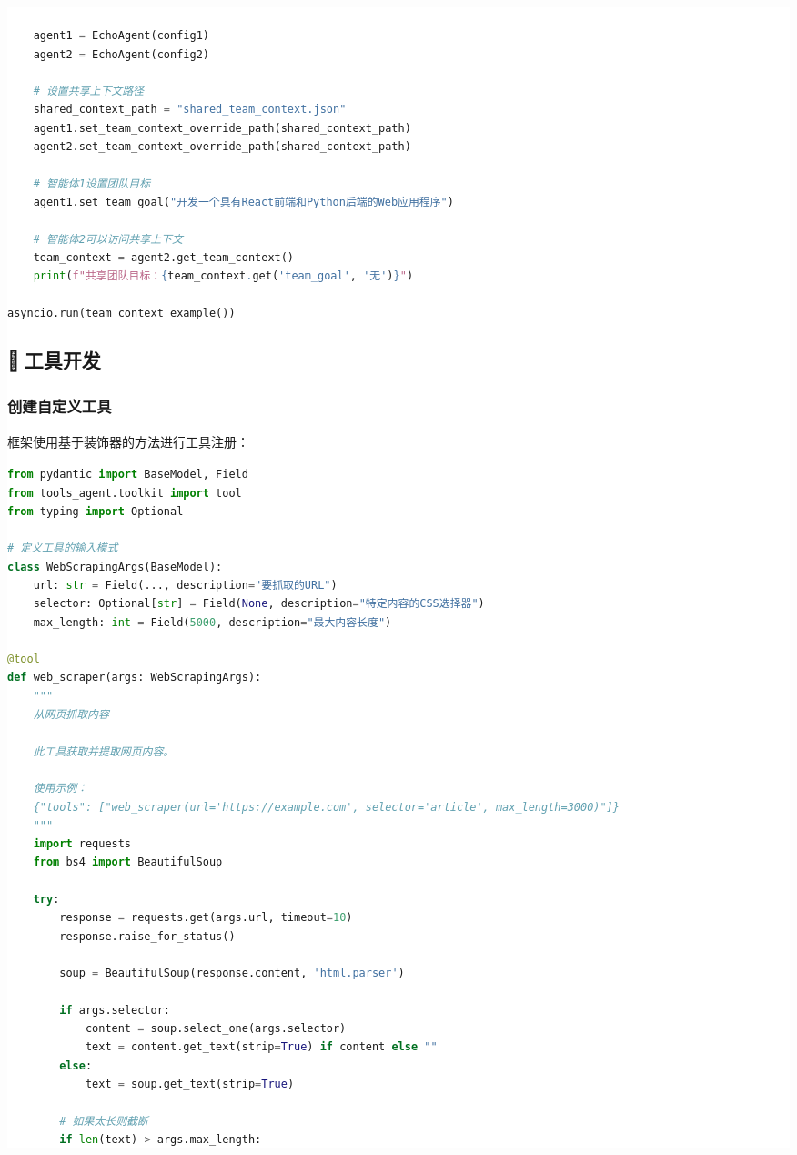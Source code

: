 ```python
    
    agent1 = EchoAgent(config1)
    agent2 = EchoAgent(config2)
    
    # 设置共享上下文路径
    shared_context_path = "shared_team_context.json"
    agent1.set_team_context_override_path(shared_context_path)
    agent2.set_team_context_override_path(shared_context_path)
    
    # 智能体1设置团队目标
    agent1.set_team_goal("开发一个具有React前端和Python后端的Web应用程序")
    
    # 智能体2可以访问共享上下文
    team_context = agent2.get_team_context()
    print(f"共享团队目标：{team_context.get('team_goal', '无')}")

asyncio.run(team_context_example())
```

## 🔧 工具开发

### 创建自定义工具

框架使用基于装饰器的方法进行工具注册：

```python
from pydantic import BaseModel, Field
from tools_agent.toolkit import tool
from typing import Optional

# 定义工具的输入模式
class WebScrapingArgs(BaseModel):
    url: str = Field(..., description="要抓取的URL")
    selector: Optional[str] = Field(None, description="特定内容的CSS选择器")
    max_length: int = Field(5000, description="最大内容长度")

@tool
def web_scraper(args: WebScrapingArgs):
    """
    从网页抓取内容
    
    此工具获取并提取网页内容。
    
    使用示例：
    {"tools": ["web_scraper(url='https://example.com', selector='article', max_length=3000)"]}
    """
    import requests
    from bs4 import BeautifulSoup
    
    try:
        response = requests.get(args.url, timeout=10)
        response.raise_for_status()
        
        soup = BeautifulSoup(response.content, 'html.parser')
        
        if args.selector:
            content = soup.select_one(args.selector)
            text = content.get_text(strip=True) if content else ""
        else:
            text = soup.get_text(strip=True)
        
        # 如果太长则截断
        if len(text) > args.max_length:
```